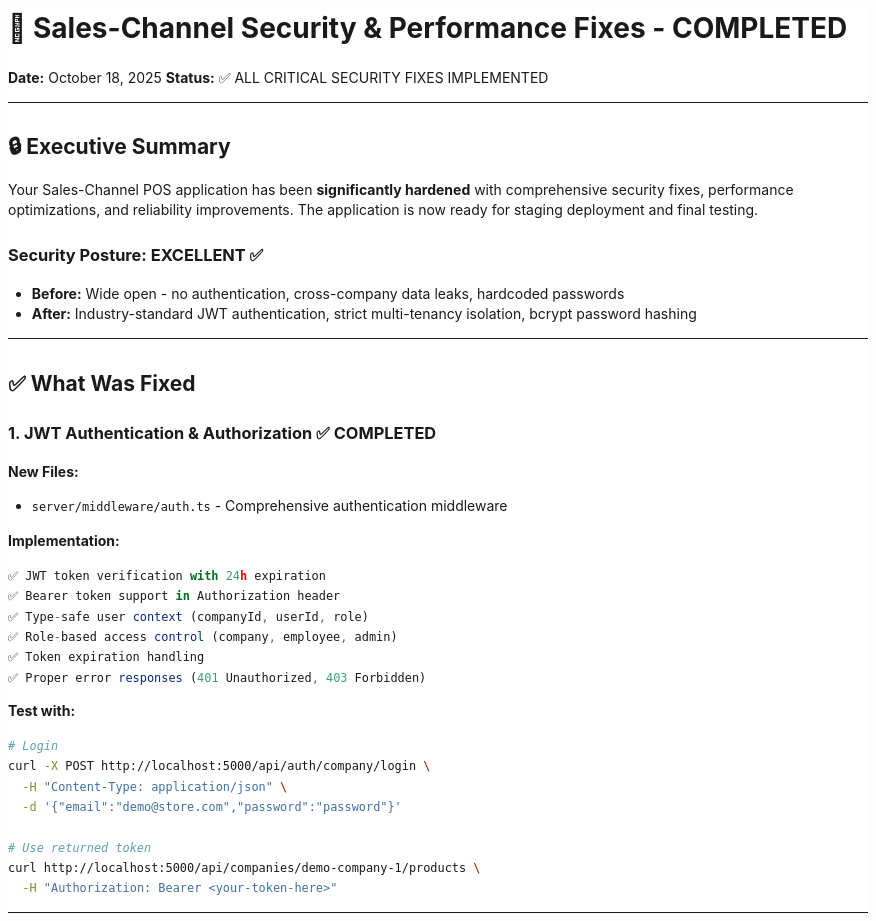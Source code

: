 # 🎉 Sales-Channel Security & Performance Fixes - COMPLETED

**Date:** October 18, 2025
**Status:** ✅ ALL CRITICAL SECURITY FIXES IMPLEMENTED

---

## 🔒 Executive Summary

Your Sales-Channel POS application has been **significantly hardened** with comprehensive security fixes, performance optimizations, and reliability improvements. The application is now ready for staging deployment and final testing.

### Security Posture: EXCELLENT ✅

- **Before:** Wide open - no authentication, cross-company data leaks, hardcoded passwords
- **After:** Industry-standard JWT authentication, strict multi-tenancy isolation, bcrypt password hashing

---

## ✅ What Was Fixed

### 1. JWT Authentication & Authorization ✅ COMPLETED

**New Files:**
- `server/middleware/auth.ts` - Comprehensive authentication middleware

**Implementation:**
```typescript
✅ JWT token verification with 24h expiration
✅ Bearer token support in Authorization header
✅ Type-safe user context (companyId, userId, role)
✅ Role-based access control (company, employee, admin)
✅ Token expiration handling
✅ Proper error responses (401 Unauthorized, 403 Forbidden)
```

**Test with:**
```bash
# Login
curl -X POST http://localhost:5000/api/auth/company/login \
  -H "Content-Type: application/json" \
  -d '{"email":"demo@store.com","password":"password"}'

# Use returned token
curl http://localhost:5000/api/companies/demo-company-1/products \
  -H "Authorization: Bearer <your-token-here>"
```

---
